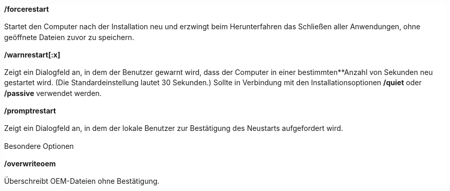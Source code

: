 **/forcerestart**
</td>

<td style="border:1px solid black;">

Startet den Computer nach der Installation neu und erzwingt beim Herunterfahren das Schließen aller Anwendungen, ohne geöffnete Dateien zuvor zu speichern.
</td>

</tr>

<td style="border:1px solid black;">

**/warnrestart[:x]**
</td>

<td style="border:1px solid black;">

Zeigt ein Dialogfeld an, in dem der Benutzer gewarnt wird, dass der Computer in einer bestimmten**Anzahl von Sekunden neu gestartet wird. (Die Standardeinstellung lautet 30 Sekunden.) Sollte in Verbindung mit den Installationsoptionen **/quiet** oder **/passive** verwendet werden.
</td>

</tr>

<tr>

<td style="border:1px solid black;">

**/promptrestart**
</td>

<td style="border:1px solid black;">

Zeigt ein Dialogfeld an, in dem der lokale Benutzer zur Bestätigung des Neustarts aufgefordert wird.
</td>

</tr>

<tr>

<th colspan="2" style="border:1px solid black;">

Besondere Optionen
</th>

</tr>

<td style="border:1px solid black;">

**/overwriteoem**
</td>

<td style="border:1px solid black;">

Überschreibt OEM-Dateien ohne Bestätigung.
</td>

</tr>

<tr>
